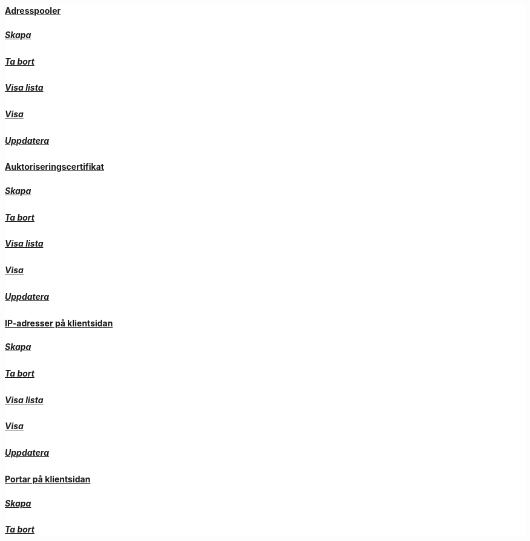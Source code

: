 #### [Adresspooler](network\application-gateway\address-pool.pycliyml "az network application-gateway address-pool")
##### [Skapa](network\application-gateway\address-pool.pycliyml#create "az network application-gateway address-pool create")
##### [Ta bort](network\application-gateway\address-pool.pycliyml#delete "az network application-gateway address-pool delete")
##### [Visa lista](network\application-gateway\address-pool.pycliyml#list "az network application-gateway address-pool list")
##### [Visa](network\application-gateway\address-pool.pycliyml#show "az network application-gateway address-pool show")
##### [Uppdatera](network\application-gateway\address-pool.pycliyml#update "az network application-gateway address-pool update")
#### [Auktoriseringscertifikat](network\application-gateway\auth-cert.pycliyml "az network application-gateway auth-cert")
##### [Skapa](network\application-gateway\auth-cert.pycliyml#create "az network application-gateway auth-cert create")
##### [Ta bort](network\application-gateway\auth-cert.pycliyml#delete "az network application-gateway auth-cert delete")
##### [Visa lista](network\application-gateway\auth-cert.pycliyml#list "az network application-gateway auth-cert list")
##### [Visa](network\application-gateway\auth-cert.pycliyml#show "az network application-gateway auth-cert show")
##### [Uppdatera](network\application-gateway\auth-cert.pycliyml#update "az network application-gateway auth-cert update")
#### [IP-adresser på klientsidan](network\application-gateway\frontend-ip.pycliyml "az network application-gateway frontend-ip")
##### [Skapa](network\application-gateway\frontend-ip.pycliyml#create "az network application-gateway frontend-ip create")
##### [Ta bort](network\application-gateway\frontend-ip.pycliyml#delete "az network application-gateway frontend-ip delete")
##### [Visa lista](network\application-gateway\frontend-ip.pycliyml#list "az network application-gateway frontend-ip list")
##### [Visa](network\application-gateway\frontend-ip.pycliyml#show "az network application-gateway frontend-ip show")
##### [Uppdatera](network\application-gateway\frontend-ip.pycliyml#update "az network application-gateway frontend-ip update")
#### [Portar på klientsidan](network\application-gateway\frontend-port.pycliyml "az network application-gateway frontend-port")
##### [Skapa](network\application-gateway\frontend-port.pycliyml#create "az network application-gateway frontend-port create")
##### [Ta bort](network\application-gateway\frontend-port.pycliyml#delete "az network application-gateway frontend-port delete")